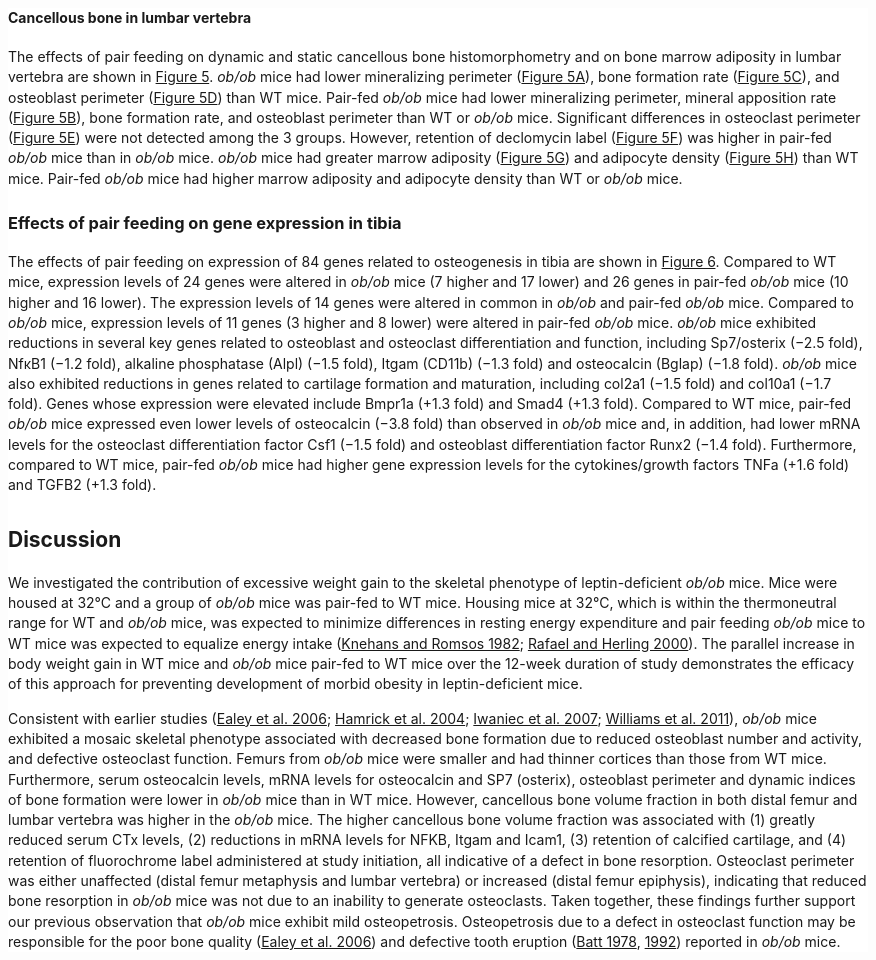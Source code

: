 #### Cancellous bone in lumbar vertebra

The effects of pair feeding on dynamic and static cancellous bone histomorphometry and on bone marrow adiposity in lumbar vertebra are shown in [Figure 5](#F5). _ob/ob_ mice had lower mineralizing perimeter ([Figure 5A](#F5)), bone formation rate ([Figure 5C](#F5)), and osteoblast perimeter ([Figure 5D](#F5)) than WT mice. Pair-fed _ob/ob_ mice had lower mineralizing perimeter, mineral apposition rate ([Figure 5B](#F5)), bone formation rate, and osteoblast perimeter than WT or _ob/ob_ mice. Significant differences in osteoclast perimeter ([Figure 5E](#F5)) were not detected among the 3 groups. However, retention of declomycin label ([Figure 5F](#F5)) was higher in pair-fed _ob/ob_ mice than in _ob/ob_ mice. _ob/ob_ mice had greater marrow adiposity ([Figure 5G](#F5)) and adipocyte density ([Figure 5H](#F5)) than WT mice. Pair-fed _ob/ob_ mice had higher marrow adiposity and adipocyte density than WT or _ob/ob_ mice.

### Effects of pair feeding on gene expression in tibia

The effects of pair feeding on expression of 84 genes related to osteogenesis in tibia are shown in [Figure 6](#F6). Compared to WT mice, expression levels of 24 genes were altered in _ob/ob_ mice (7 higher and 17 lower) and 26 genes in pair-fed _ob/ob_ mice (10 higher and 16 lower). The expression levels of 14 genes were altered in common in _ob/ob_ and pair-fed _ob/ob_ mice. Compared to _ob/ob_ mice, expression levels of 11 genes (3 higher and 8 lower) were altered in pair-fed _ob/ob_ mice. _ob/ob_ mice exhibited reductions in several key genes related to osteoblast and osteoclast differentiation and function, including Sp7/osterix (−2.5 fold), NfκB1 (−1.2 fold), alkaline phosphatase (Alpl) (−1.5 fold), Itgam (CD11b) (−1.3 fold) and osteocalcin (Bglap) (−1.8 fold). _ob/ob_ mice also exhibited reductions in genes related to cartilage formation and maturation, including col2a1 (−1.5 fold) and col10a1 (−1.7 fold). Genes whose expression were elevated include Bmpr1a (+1.3 fold) and Smad4 (+1.3 fold). Compared to WT mice, pair-fed _ob/ob_ mice expressed even lower levels of osteocalcin (−3.8 fold) than observed in _ob/ob_ mice and, in addition, had lower mRNA levels for the osteoclast differentiation factor Csf1 (−1.5 fold) and osteoblast differentiation factor Runx2 (−1.4 fold). Furthermore, compared to WT mice, pair-fed _ob/ob_ mice had higher gene expression levels for the cytokines/growth factors TNFa (+1.6 fold) and TGFB2 (+1.3 fold).

## Discussion

We investigated the contribution of excessive weight gain to the skeletal phenotype of leptin-deficient _ob/ob_ mice. Mice were housed at 32°C and a group of _ob/ob_ mice was pair-fed to WT mice. Housing mice at 32°C, which is within the thermoneutral range for WT and _ob/ob_ mice, was expected to minimize differences in resting energy expenditure and pair feeding _ob/ob_ mice to WT mice was expected to equalize energy intake ([Knehans and Romsos 1982](#R43); [Rafael and Herling 2000](#R55)). The parallel increase in body weight gain in WT mice and _ob/ob_ mice pair-fed to WT mice over the 12-week duration of study demonstrates the efficacy of this approach for preventing development of morbid obesity in leptin-deficient mice.

Consistent with earlier studies ([Ealey et al. 2006](#R19); [Hamrick et al. 2004](#R28); [Iwaniec et al. 2007](#R34); [Williams et al. 2011](#R73)), _ob/ob_ mice exhibited a mosaic skeletal phenotype associated with decreased bone formation due to reduced osteoblast number and activity, and defective osteoclast function. Femurs from _ob/ob_ mice were smaller and had thinner cortices than those from WT mice. Furthermore, serum osteocalcin levels, mRNA levels for osteocalcin and SP7 (osterix), osteoblast perimeter and dynamic indices of bone formation were lower in _ob/ob_ mice than in WT mice. However, cancellous bone volume fraction in both distal femur and lumbar vertebra was higher in the _ob/ob_ mice. The higher cancellous bone volume fraction was associated with (1) greatly reduced serum CTx levels, (2) reductions in mRNA levels for NFKB, Itgam and Icam1, (3) retention of calcified cartilage, and (4) retention of fluorochrome label administered at study initiation, all indicative of a defect in bone resorption. Osteoclast perimeter was either unaffected (distal femur metaphysis and lumbar vertebra) or increased (distal femur epiphysis), indicating that reduced bone resorption in _ob/ob_ mice was not due to an inability to generate osteoclasts. Taken together, these findings further support our previous observation that _ob/ob_ mice exhibit mild osteopetrosis. Osteopetrosis due to a defect in osteoclast function may be responsible for the poor bone quality ([Ealey et al. 2006](#R19)) and defective tooth eruption ([Batt 1978](#R4), [1992](#R5)) reported in _ob/ob_ mice.
